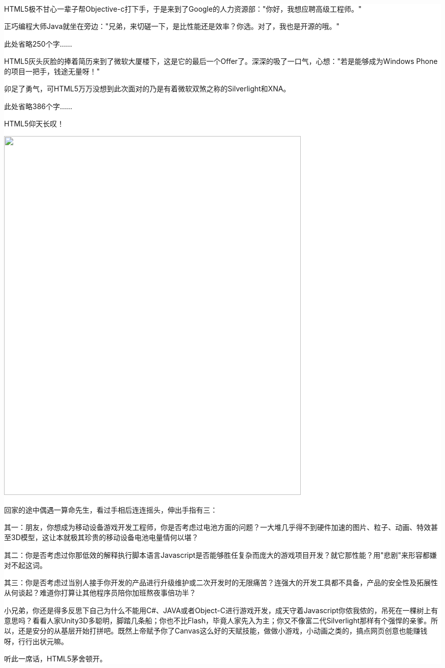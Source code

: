   <p>
    HTML5极不甘心一辈子帮Objective-c打下手，于是来到了Google的人力资源部："你好，我想应聘高级工程师。"
  </p>
  
  <p>
    正巧编程大师Java就坐在旁边："兄弟，来切磋一下，是比性能还是效率？你选。对了，我也是开源的哦。"
  </p>
  
  <p>
    此处省略250个字……
  </p>
  
  <p>
    HTML5灰头灰脸的捧着简历来到了微软大厦楼下，这是它的最后一个Offer了。深深的吸了一口气，心想："若是能够成为Windows Phone的项目一把手，钱途无量呀！"
  </p>
  
  <p>
    卯足了勇气，可HTML5万万没想到此次面对的乃是有着微软双煞之称的Silverlight和XNA。
  </p>
  
  <p>
    此处省略386个字……
  </p>
  
  <p>
    HTML5仰天长叹！
  </p>
  
  <p>
    <img src="http://images.cnblogs.com/cnblogs_com/alamiye010/20120503/10.jpg" alt="" width="584" height="707" />
  </p>
  
  <p>
    回家的途中偶遇一算命先生，看过手相后连连摇头，伸出手指有三：
  </p>
  
  <p>
    其一：朋友，你想成为移动设备游戏开发工程师，你是否考虑过电池方面的问题？一大堆几乎得不到硬件加速的图片、粒子、动画、特效甚至3D模型，这让本就极其珍贵的移动设备电池电量情何以堪？
  </p>
  
  <p>
    其二：你是否考虑过你那低效的解释执行脚本语言Javascript是否能够胜任复杂而庞大的游戏项目开发？就它那性能？用"悲剧"来形容都嫌对不起这词。
  </p>
  
  <p>
    其三：你是否考虑过当别人接手你开发的产品进行升级维护或二次开发时的无限痛苦？连强大的开发工具都不具备，产品的安全性及拓展性从何谈起？难道你打算让其他程序员陪你加班熬夜事倍功半？
  </p>
  
  <p>
    小兄弟，你还是得多反思下自己为什么不能用C#、JAVA或者Object-C进行游戏开发，成天守着Javascript你侬我侬的，吊死在一棵树上有意思吗？看看人家Unity3D多聪明，脚踏几条船；你也不比Flash，毕竟人家先入为主；你又不像富二代Silverlight那样有个强悍的亲爹。所以，还是安分的从基层开始打拼吧。既然上帝赋予你了Canvas这么好的天赋技能，做做小游戏，小动画之类的，搞点网页创意也能赚钱呀，行行出状元嘛。
  </p>
  
  <p>
    听此一席话，HTML5茅舍顿开。
  </p>
  